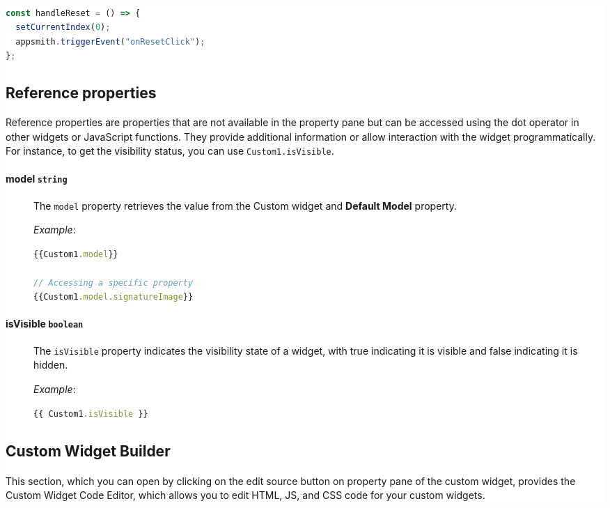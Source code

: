 ```js
const handleReset = () => {
  setCurrentIndex(0);
  appsmith.triggerEvent("onResetClick");
};
```

<ZoomImage
  src="/img/custom-ref-event.png" 
  alt="Custom widget image"
  caption="Left: Custom Widget Builder | Right: Widget Events"
/>

</dd>

## Reference properties

Reference properties are properties that are not available in the property pane but can be accessed using the dot operator in other widgets or JavaScript functions. They provide additional information or allow interaction with the widget programmatically. For instance, to get the visibility status, you can use `Custom1.isVisible`.

#### model `string`

<dd>

The `model` property retrieves the value from the Custom widget and **Default Model** property.

_Example_:

```js
{{Custom1.model}}

// Accessing a specific property
{{Custom1.model.signatureImage}}
```

</dd>

#### isVisible `boolean`

<dd>

The `isVisible` property indicates the visibility state of a widget, with true indicating it is visible and false indicating it is hidden.

_Example_:

```js
{{ Custom1.isVisible }}
```

</dd>

## Custom Widget Builder

This section, which you can open by clicking on the edit source button on property pane of the custom widget, provides the Custom Widget Code Editor, which allows you to edit HTML, JS, and CSS code for your custom widgets.
